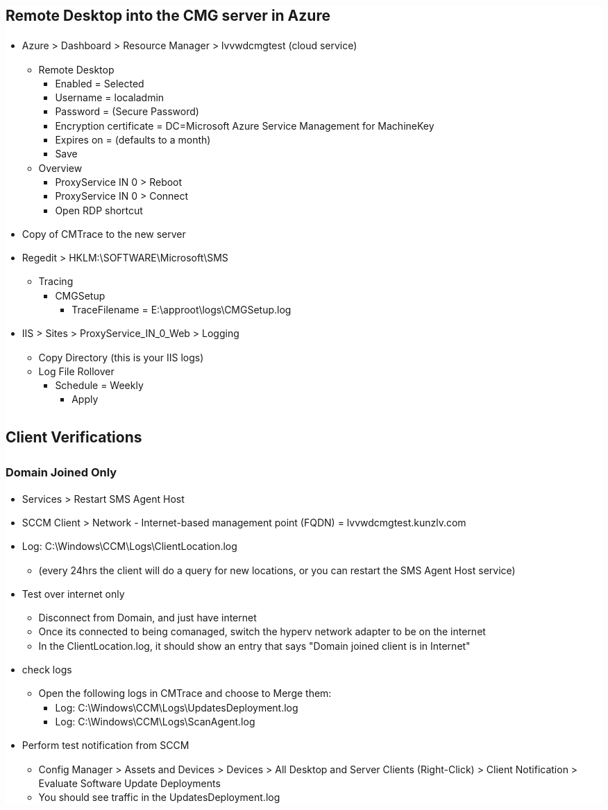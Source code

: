 ## Remote Desktop into the CMG server in Azure
- Azure > Dashboard > Resource Manager > lvvwdcmgtest (cloud service) 
    - Remote Desktop
        - Enabled = Selected
        - Username = localadmin
        - Password = (Secure Password)
        - Encryption certificate = DC=Microsoft Azure Service Management for MachineKey
        - Expires on = (defaults to a month)
        - Save
    - Overview
        - ProxyService IN 0 > Reboot
        - ProxyService IN 0 > Connect
        - Open RDP shortcut

- Copy of CMTrace to the new server
- Regedit > HKLM:\SOFTWARE\Microsoft\SMS
    - Tracing
        - CMGSetup
            - TraceFilename = E:\approot\logs\CMGSetup.log
- IIS > Sites > ProxyService_IN_0_Web > Logging
    - Copy Directory (this is your IIS logs)
    - Log File Rollover
        - Schedule = Weekly
            - Apply

## Client Verifications

### Domain Joined Only
- Services > Restart SMS Agent Host
- SCCM Client > Network
        - Internet-based management point (FQDN) = lvvwdcmgtest.kunzlv.com
- Log: C:\Windows\CCM\Logs\ClientLocation.log 
    - (every 24hrs the client will do a query for new locations, or you can restart the SMS Agent Host service)

- Test over internet only
    - Disconnect from Domain, and just have internet
    - Once its connected to being comanaged, switch the hyperv network adapter to be on the internet
    - In the ClientLocation.log, it should show an entry that says "Domain joined client is in Internet"

- check logs
    - Open the following logs in CMTrace and choose to Merge them:
        - Log: C:\Windows\CCM\Logs\UpdatesDeployment.log
        - Log: C:\Windows\CCM\Logs\ScanAgent.log

- Perform test notification from SCCM
    - Config Manager > Assets and Devices > Devices > All Desktop and Server Clients (Right-Click) > Client Notification > Evaluate Software Update Deployments
    - You should see traffic in the UpdatesDeployment.log
